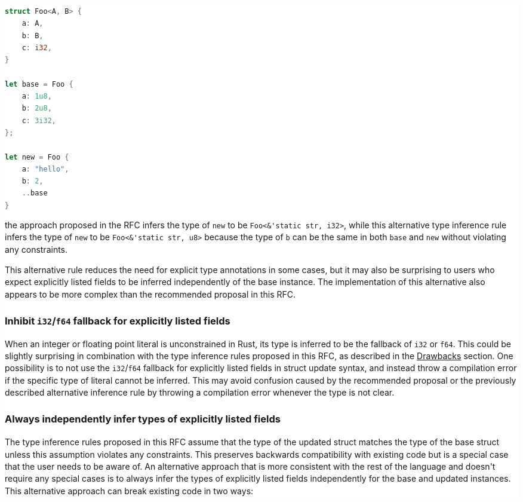 ```rust
struct Foo<A, B> {
    a: A,
    b: B,
    c: i32,
}

let base = Foo {
    a: 1u8,
    b: 2u8,
    c: 3i32,
};

let new = Foo {
    a: "hello",
    b: 2,
    ..base
}
```

the approach proposed in the RFC infers the type of `new` to be `Foo<&'static
str, i32>`, while this alternative type inference rule infers the type of `new`
to be `Foo<&'static str, u8>` because the type of `b` can be the same in both
`base` and `new` without violating any constraints.

This alternative rule reduces the need for explicit type annotations in some
cases, but it may also be surprising to users who expect explicitly listed
fields to be inferred independently of the base instance. The implementation of
this alternative also appears to be more complex than the recommended proposal
in this RFC.

### Inhibit `i32`/`f64` fallback for explicitly listed fields

When an integer or floating point literal is unconstrained in Rust, its type is
inferred to be the fallback of `i32` or `f64`. This could be slightly
surprising in combination with the type inference rules proposed in this RFC,
as described in the [Drawbacks][drawbacks] section. One possibility is to not
use the `i32`/`f64` fallback for explicitly listed fields in struct update
syntax, and instead throw a compilation error if the specific type of literal
cannot be inferred. This may avoid confusion caused by the recommended proposal
or the previously described alternative inference rule by throwing a
compilation error whenever the type is not clear.

### Always independently infer types of explicitly listed fields

The type inference rules proposed in this RFC assume that the type of the
updated struct matches the type of the base struct unless this assumption
violates any constraints. This preserves backwards compatibility with existing
code but is a special case that the user needs to be aware of. An alternative
approach that is more consistent with the rest of the language and doesn't
require any special cases is to always infer the types of explicitly listed
fields independently for the base and updated instances. This alternative
approach can break existing code in two ways:


[summary]: #summary
[motivation]: #motivation
[guide-level-explanation]: #guide-level-explanation
[reference-level-explanation]: #reference-level-explanation
[drawbacks]: #drawbacks
[rationale-and-alternatives]: #rationale-and-alternatives
[prior-art]: #prior-art
[unresolved-questions]: #unresolved-questions